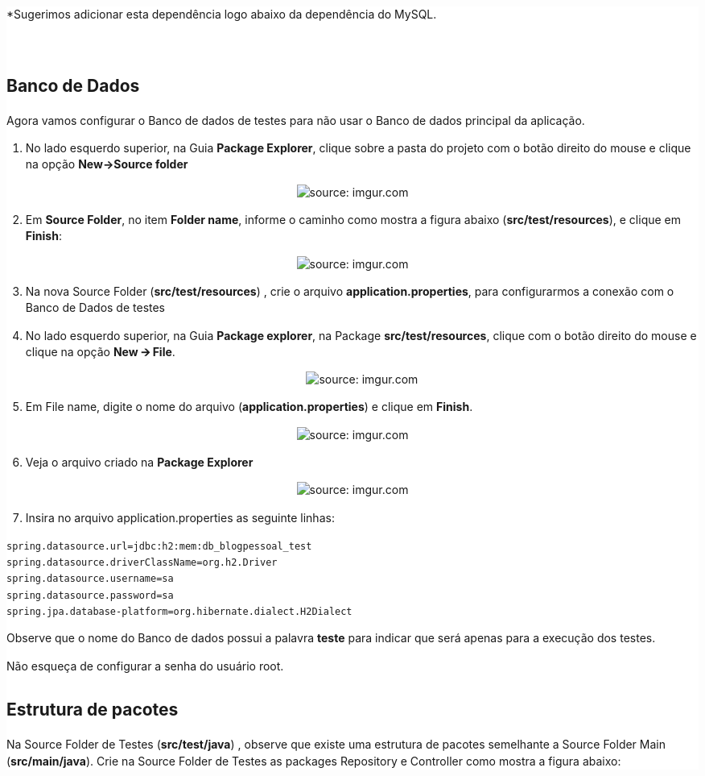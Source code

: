 *Sugerimos adicionar esta dependência logo abaixo da dependência do MySQL.

<br />

<h2 id="dtb">Banco de Dados</h2>



Agora vamos configurar o Banco de dados de testes para não usar o Banco de dados principal da aplicação.

1) No lado esquerdo superior, na Guia **Package Explorer**, clique sobre a pasta do projeto com o botão direito do mouse e clique na opção **New->Source folder**

<div align="center"><img src="https://i.imgur.com/GYKQsnW.png" title="source: imgur.com" /></div>

2) Em **Source Folder**, no item **Folder name**, informe o caminho como mostra a figura abaixo (**src/test/resources**), e clique em **Finish**:

<div align="center"><img src="https://i.imgur.com/lZ6FEDX.png" title="source: imgur.com" /></div>

3. Na nova Source Folder (**src/test/resources**) , crie o arquivo **application.properties**, para configurarmos a conexão com o Banco de Dados de testes

4. No lado esquerdo superior, na Guia **Package explorer**, na Package **src/test/resources**, clique com o botão direito do mouse e clique na opção **New 🡪 File**.

   <div align="center"><img src="https://i.imgur.com/j7ckkJy.png" title="source: imgur.com" /></div>

5. Em File name, digite o nome do arquivo (**application.properties**) e clique em **Finish**. 

<div align="center"><img src="https://i.imgur.com/TGusKTm.png" title="source: imgur.com" /></div>

6) Veja o arquivo criado na  **Package Explorer** 

<div align="center"><img src="https://i.imgur.com/qrJDQcr.png" title="source: imgur.com" /></div>

7) Insira no arquivo application.properties as seguinte linhas:

```properties
spring.datasource.url=jdbc:h2:mem:db_blogpessoal_test
spring.datasource.driverClassName=org.h2.Driver
spring.datasource.username=sa
spring.datasource.password=sa
spring.jpa.database-platform=org.hibernate.dialect.H2Dialect
```

Observe que o nome do Banco de dados possui a palavra **teste** para indicar que será apenas para a execução dos testes.

Não esqueça de configurar a senha do usuário root.



<h2 id="pac">Estrutura de pacotes</h2>



Na Source Folder de Testes (**src/test/java**) , observe que existe uma estrutura de pacotes semelhante a Source Folder Main (**src/main/java**). Crie na Source Folder de Testes as packages Repository e Controller como mostra a figura abaixo: 
